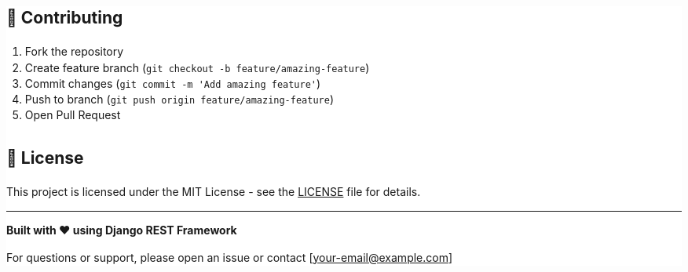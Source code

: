 ## 🤝 Contributing

1. Fork the repository
2. Create feature branch (`git checkout -b feature/amazing-feature`)
3. Commit changes (`git commit -m 'Add amazing feature'`)
4. Push to branch (`git push origin feature/amazing-feature`)
5. Open Pull Request

## 📝 License

This project is licensed under the MIT License - see the [LICENSE](LICENSE) file for details.

---

**Built with ❤️ using Django REST Framework**

For questions or support, please open an issue or contact [your-email@example.com]